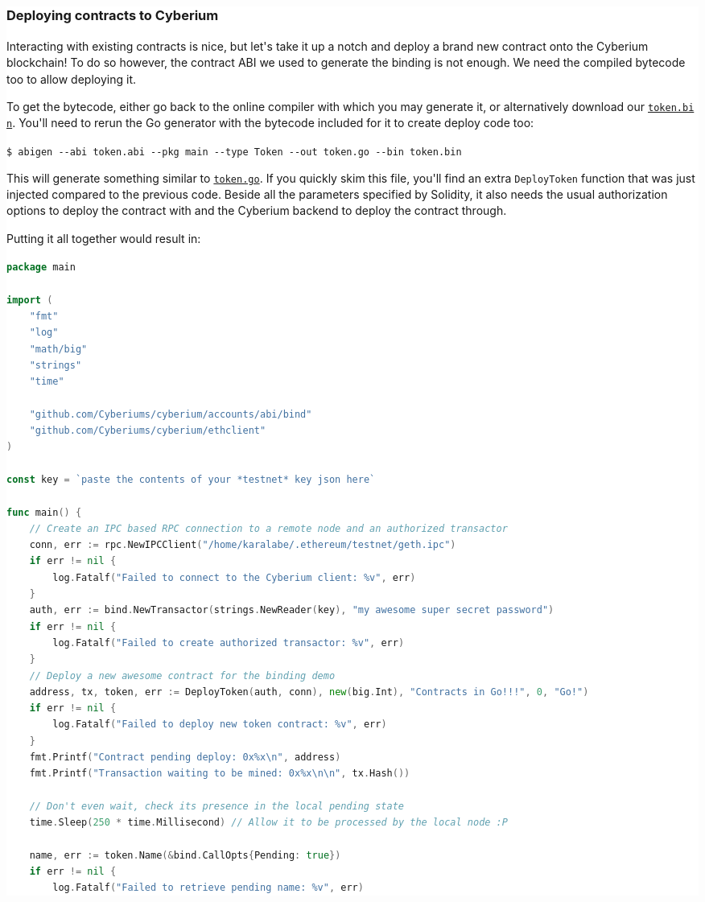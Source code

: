 ### Deploying contracts to Cyberium

Interacting with existing contracts is nice, but let's take it up a notch and deploy
a brand new contract onto the Cyberium blockchain! To do so however, the contract ABI
we used to generate the binding is not enough. We need the compiled bytecode too to
allow deploying it.

To get the bytecode, either go back to the online compiler with which you may generate it,
or alternatively download our [`token.bin`](https://gist.github.com/karalabe/026548f6a5f5f97b54de).
You'll need to rerun the Go generator with the bytecode included for it to create deploy
code too:

```
$ abigen --abi token.abi --pkg main --type Token --out token.go --bin token.bin
```

This will generate something similar to [`token.go`](https://gist.github.com/karalabe/2153b087c1f80f651fd87dd4c439fac4).
If you quickly skim this file, you'll find an extra `DeployToken` function that was just
injected compared to the previous code. Beside all the parameters specified by Solidity,
it also needs the usual authorization options to deploy the contract with and the Cyberium
backend to deploy the contract through.

Putting it all together would result in:

```go
package main

import (
	"fmt"
	"log"
	"math/big"
	"strings"
	"time"

	"github.com/Cyberiums/cyberium/accounts/abi/bind"
	"github.com/Cyberiums/cyberium/ethclient"
)

const key = `paste the contents of your *testnet* key json here`

func main() {
	// Create an IPC based RPC connection to a remote node and an authorized transactor
	conn, err := rpc.NewIPCClient("/home/karalabe/.ethereum/testnet/geth.ipc")
	if err != nil {
		log.Fatalf("Failed to connect to the Cyberium client: %v", err)
	}
	auth, err := bind.NewTransactor(strings.NewReader(key), "my awesome super secret password")
	if err != nil {
		log.Fatalf("Failed to create authorized transactor: %v", err)
	}
	// Deploy a new awesome contract for the binding demo
	address, tx, token, err := DeployToken(auth, conn), new(big.Int), "Contracts in Go!!!", 0, "Go!")
	if err != nil {
		log.Fatalf("Failed to deploy new token contract: %v", err)
	}
	fmt.Printf("Contract pending deploy: 0x%x\n", address)
	fmt.Printf("Transaction waiting to be mined: 0x%x\n\n", tx.Hash())

	// Don't even wait, check its presence in the local pending state
	time.Sleep(250 * time.Millisecond) // Allow it to be processed by the local node :P

	name, err := token.Name(&bind.CallOpts{Pending: true})
	if err != nil {
		log.Fatalf("Failed to retrieve pending name: %v", err)
```